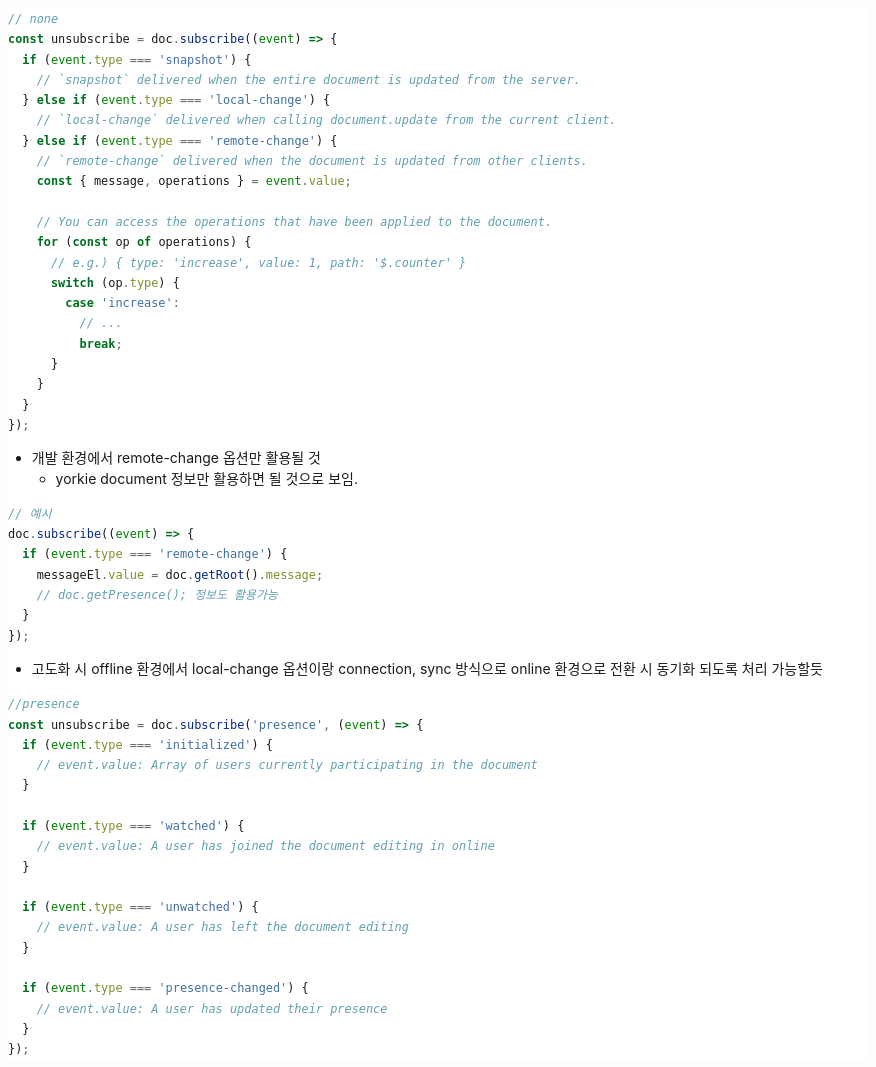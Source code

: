 ```javascript
// none
const unsubscribe = doc.subscribe((event) => {
  if (event.type === 'snapshot') {
    // `snapshot` delivered when the entire document is updated from the server.
  } else if (event.type === 'local-change') {
    // `local-change` delivered when calling document.update from the current client.
  } else if (event.type === 'remote-change') {
    // `remote-change` delivered when the document is updated from other clients.
    const { message, operations } = event.value;

    // You can access the operations that have been applied to the document.
    for (const op of operations) {
      // e.g.) { type: 'increase', value: 1, path: '$.counter' }
      switch (op.type) {
        case 'increase':
          // ...
          break;
      }
    }
  }
});
```

- 개발 환경에서 remote-change 옵션만 활용될 것
  - yorkie document 정보만 활용하면 될 것으로 보임.
```javascript
// 예시
doc.subscribe((event) => {
  if (event.type === 'remote-change') {
    messageEl.value = doc.getRoot().message;
    // doc.getPresence(); 정보도 활용가능
  }
});
```
- 고도화 시 offline 환경에서 local-change 옵션이랑 connection, sync 방식으로 online 환경으로 전환 시 동기화 되도록 처리 가능할듯

```javascript
//presence
const unsubscribe = doc.subscribe('presence', (event) => {
  if (event.type === 'initialized') {
    // event.value: Array of users currently participating in the document
  }

  if (event.type === 'watched') {
    // event.value: A user has joined the document editing in online
  }

  if (event.type === 'unwatched') {
    // event.value: A user has left the document editing
  }

  if (event.type === 'presence-changed') {
    // event.value: A user has updated their presence
  }
});
```
